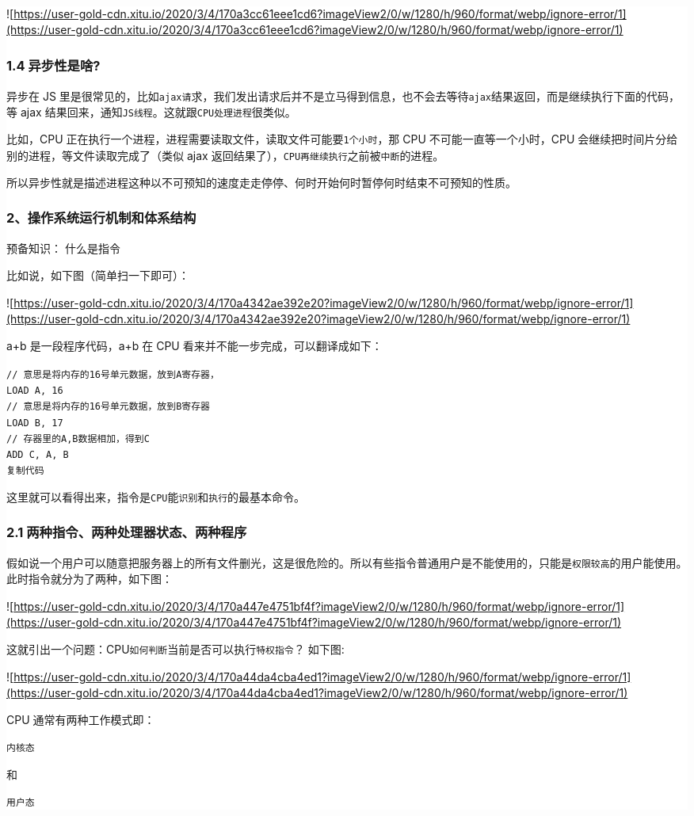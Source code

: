 ![https://user-gold-cdn.xitu.io/2020/3/4/170a3cc61eee1cd6?imageView2/0/w/1280/h/960/format/webp/ignore-error/1](https://user-gold-cdn.xitu.io/2020/3/4/170a3cc61eee1cd6?imageView2/0/w/1280/h/960/format/webp/ignore-error/1)

### 1.4 异步性是啥?

异步在 JS 里是很常见的，比如`ajax请`求，我们发出请求后并不是立马得到信息，也不会去等待`ajax`结果返回，而是继续执行下面的代码，等 ajax 结果回来，通知`JS线程`。这就跟`CPU处理进程`很类似。

比如，CPU 正在执行一个进程，进程需要读取文件，读取文件可能要`1个小时`，那 CPU 不可能一直等一个小时，CPU 会继续把时间片分给别的进程，等文件读取完成了（类似 ajax 返回结果了），`CPU再继续执行`之前被`中断`的进程。

所以异步性就是描述进程这种以不可预知的速度走走停停、何时开始何时暂停何时结束不可预知的性质。

### 2、操作系统运行机制和体系结构

预备知识： 什么是指令

比如说，如下图（简单扫一下即可）：

![https://user-gold-cdn.xitu.io/2020/3/4/170a4342ae392e20?imageView2/0/w/1280/h/960/format/webp/ignore-error/1](https://user-gold-cdn.xitu.io/2020/3/4/170a4342ae392e20?imageView2/0/w/1280/h/960/format/webp/ignore-error/1)

a+b 是一段程序代码，a+b 在 CPU 看来并不能一步完成，可以翻译成如下：

```
// 意思是将内存的16号单元数据，放到A寄存器，
LOAD A, 16
// 意思是将内存的16号单元数据，放到B寄存器
LOAD B, 17
// 存器里的A,B数据相加，得到C
ADD C, A, B
复制代码
```

这里就可以看得出来，指令是`CPU`能`识别`和`执行`的最基本命令。

### 2.1 两种指令、两种处理器状态、两种程序

假如说一个用户可以随意把服务器上的所有文件删光，这是很危险的。所以有些指令普通用户是不能使用的，只能是`权限较高`的用户能使用。此时指令就分为了两种，如下图：

![https://user-gold-cdn.xitu.io/2020/3/4/170a447e4751bf4f?imageView2/0/w/1280/h/960/format/webp/ignore-error/1](https://user-gold-cdn.xitu.io/2020/3/4/170a447e4751bf4f?imageView2/0/w/1280/h/960/format/webp/ignore-error/1)

这就引出一个问题：CPU`如何判断`当前是否可以执行`特权指令`？
如下图:

![https://user-gold-cdn.xitu.io/2020/3/4/170a44da4cba4ed1?imageView2/0/w/1280/h/960/format/webp/ignore-error/1](https://user-gold-cdn.xitu.io/2020/3/4/170a44da4cba4ed1?imageView2/0/w/1280/h/960/format/webp/ignore-error/1)

CPU 通常有两种工作模式即：

```
内核态
```

和

```
用户态
```
